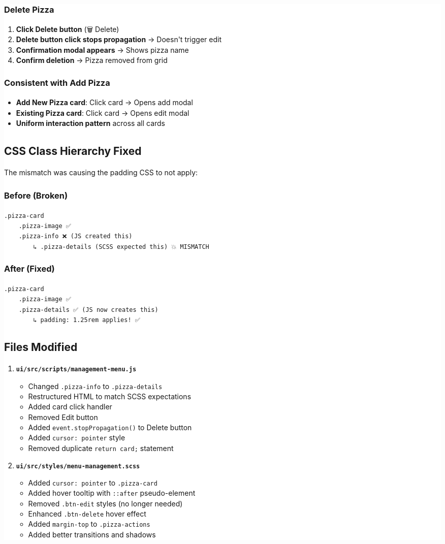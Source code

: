 ### Delete Pizza

1. **Click Delete button** (🗑️ Delete)
2. **Delete button click stops propagation** → Doesn't trigger edit
3. **Confirmation modal appears** → Shows pizza name
4. **Confirm deletion** → Pizza removed from grid

### Consistent with Add Pizza

- **Add New Pizza card**: Click card → Opens add modal
- **Existing Pizza card**: Click card → Opens edit modal
- **Uniform interaction pattern** across all cards

## CSS Class Hierarchy Fixed

The mismatch was causing the padding CSS to not apply:

### Before (Broken)

```
.pizza-card
    .pizza-image ✅
    .pizza-info ❌ (JS created this)
        ↳ .pizza-details (SCSS expected this) 💥 MISMATCH
```

### After (Fixed)

```
.pizza-card
    .pizza-image ✅
    .pizza-details ✅ (JS now creates this)
        ↳ padding: 1.25rem applies! ✅
```

## Files Modified

1. **`ui/src/scripts/management-menu.js`**

   - Changed `.pizza-info` to `.pizza-details`
   - Restructured HTML to match SCSS expectations
   - Added card click handler
   - Removed Edit button
   - Added `event.stopPropagation()` to Delete button
   - Added `cursor: pointer` style
   - Removed duplicate `return card;` statement

2. **`ui/src/styles/menu-management.scss`**
   - Added `cursor: pointer` to `.pizza-card`
   - Added hover tooltip with `::after` pseudo-element
   - Removed `.btn-edit` styles (no longer needed)
   - Enhanced `.btn-delete` hover effect
   - Added `margin-top` to `.pizza-actions`
   - Added better transitions and shadows
